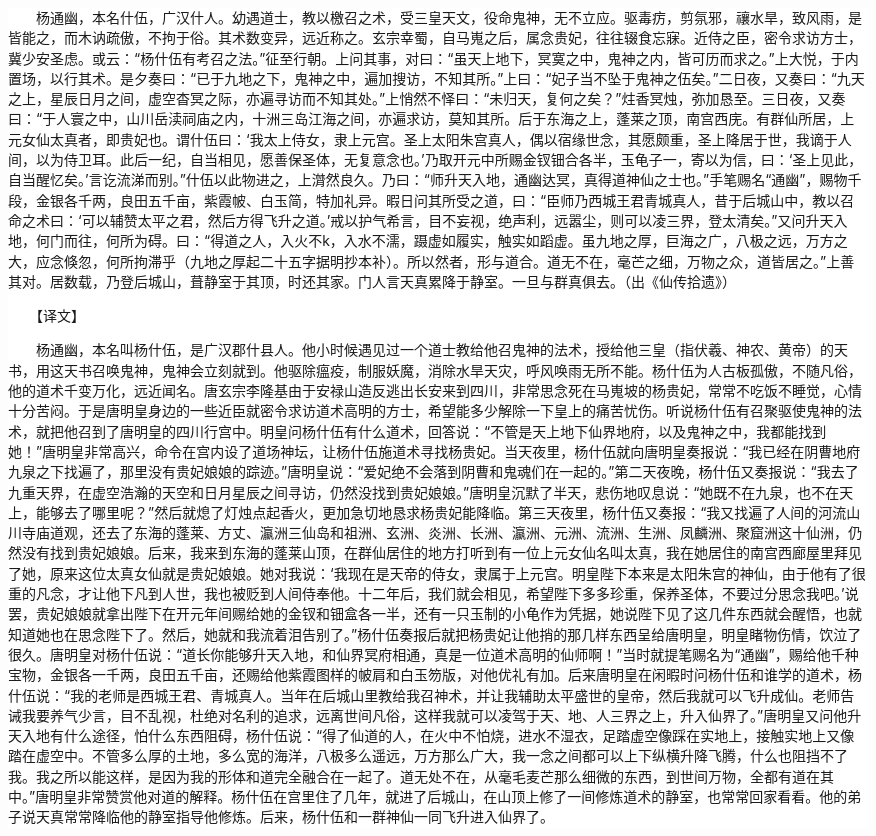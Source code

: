  

　　杨通幽，本名什伍，广汉什人。幼遇道士，教以檄召之术，受三皇天文，役命鬼神，无不立应。驱毒疠，剪氛邪，禳水旱，致风雨，是皆能之，而木讷疏傲，不拘于俗。其术数变异，远近称之。玄宗幸蜀，自马嵬之后，属念贵妃，往往辍食忘寐。近侍之臣，密令求访方士，冀少安圣虑。或云：“杨什伍有考召之法。”征至行朝。上问其事，对曰：“虽天上地下，冥寞之中，鬼神之内，皆可历而求之。”上大悦，于内置场，以行其术。是夕奏曰：“已于九地之下，鬼神之中，遍加搜访，不知其所。”上曰：“妃子当不坠于鬼神之伍矣。”二日夜，又奏曰：“九天之上，星辰日月之间，虚空杳冥之际，亦遍寻访而不知其处。”上悄然不怿曰：“未归天，复何之矣？”炷香冥烛，弥加恳至。三日夜，又奏曰：“于人寰之中，山川岳渎祠庙之内，十洲三岛江海之间，亦遍求访，莫知其所。后于东海之上，蓬莱之顶，南宫西庑。有群仙所居，上元女仙太真者，即贵妃也。谓什伍曰：‘我太上侍女，隶上元宫。圣上太阳朱宫真人，偶以宿缘世念，其愿颇重，圣上降居于世，我谪于人间，以为侍卫耳。此后一纪，自当相见，愿善保圣体，无复意念也。’乃取开元中所赐金钗钿合各半，玉龟子一，寄以为信，曰：‘圣上见此，自当醒忆矣。’言讫流涕而别。”什伍以此物进之，上潸然良久。乃曰：“师升天入地，通幽达冥，真得道神仙之士也。”手笔赐名“通幽”，赐物千段，金银各千两，良田五千亩，紫霞帔、白玉简，特加礼异。暇日问其所受之道，曰：“臣师乃西城王君青城真人，昔于后城山中，教以召命之术曰：‘可以辅赞太平之君，然后方得飞升之道。’戒以护气希言，目不妄视，绝声利，远嚣尘，则可以凌三界，登太清矣。”又问升天入地，何门而往，何所为碍。曰：“得道之人，入火不k，入水不濡，蹑虚如履实，触实如蹈虚。虽九地之厚，巨海之广，八极之远，万方之大，应念倏忽，何所拘滞乎（九地之厚起二十五字据明抄本补）。所以然者，形与道合。道无不在，毫芒之细，万物之众，道皆居之。”上善其对。居数载，乃登后城山，葺静室于其顶，时还其家。门人言天真累降于静室。一旦与群真俱去。（出《仙传拾遗》）

 

　　【译文】

 

　　杨通幽，本名叫杨什伍，是广汉郡什县人。他小时候遇见过一个道士教给他召鬼神的法术，授给他三皇（指伏羲、神农、黄帝）的天书，用这天书召唤鬼神，鬼神会立刻就到。他驱除瘟疫，制服妖魔，消除水旱天灾，呼风唤雨无所不能。杨什伍为人古板孤傲，不随凡俗，他的道术千变万化，远近闻名。唐玄宗李隆基由于安禄山造反逃出长安来到四川，非常思念死在马嵬坡的杨贵妃，常常不吃饭不睡觉，心情十分苦闷。于是唐明皇身边的一些近臣就密令求访道术高明的方士，希望能多少解除一下皇上的痛苦忧伤。听说杨什伍有召聚驱使鬼神的法术，就把他召到了唐明皇的四川行宫中。明皇问杨什伍有什么道术，回答说：“不管是天上地下仙界地府，以及鬼神之中，我都能找到她！”唐明皇非常高兴，命令在宫内设了道场神坛，让杨什伍施道术寻找杨贵妃。当天夜里，杨什伍就向唐明皇奏报说：“我已经在阴曹地府九泉之下找遍了，那里没有贵妃娘娘的踪迹。”唐明皇说：“爱妃绝不会落到阴曹和鬼魂们在一起的。”第二天夜晚，杨什伍又奏报说：“我去了九重天界，在虚空浩瀚的天空和日月星辰之间寻访，仍然没找到贵妃娘娘。”唐明皇沉默了半天，悲伤地叹息说：“她既不在九泉，也不在天上，能够去了哪里呢？”然后就熄了灯烛点起香火，更加急切地恳求杨贵妃能降临。第三天夜里，杨什伍又奏报：“我又找遍了人间的河流山川寺庙道观，还去了东海的蓬莱、方丈、瀛洲三仙岛和祖洲、玄洲、炎洲、长洲、瀛洲、元洲、流洲、生洲、凤麟洲、聚窟洲这十仙洲，仍然没有找到贵妃娘娘。后来，我来到东海的蓬莱山顶，在群仙居住的地方打听到有一位上元女仙名叫太真，我在她居住的南宫西廊屋里拜见了她，原来这位太真女仙就是贵妃娘娘。她对我说：‘我现在是天帝的侍女，隶属于上元宫。明皇陛下本来是太阳朱宫的神仙，由于他有了很重的凡念，才让他下凡到人世，我也被贬到人间侍奉他。十二年后，我们就会相见，希望陛下多多珍重，保养圣体，不要过分思念我吧。’说罢，贵妃娘娘就拿出陛下在开元年间赐给她的金钗和钿盒各一半，还有一只玉制的小龟作为凭据，她说陛下见了这几件东西就会醒悟，也就知道她也在思念陛下了。然后，她就和我流着泪告别了。”杨什伍奏报后就把杨贵妃让他捎的那几样东西呈给唐明皇，明皇睹物伤情，饮泣了很久。唐明皇对杨什伍说：“道长你能够升天入地，和仙界冥府相通，真是一位道术高明的仙师啊！”当时就提笔赐名为“通幽”，赐给他千种宝物，金银各一千两，良田五千亩，还赐给他紫霞图样的帔肩和白玉笏版，对他优礼有加。后来唐明皇在闲暇时问杨什伍和谁学的道术，杨什伍说：“我的老师是西城王君、青城真人。当年在后城山里教给我召神术，并让我辅助太平盛世的皇帝，然后我就可以飞升成仙。老师告诫我要养气少言，目不乱视，杜绝对名利的追求，远离世间凡俗，这样我就可以凌驾于天、地、人三界之上，升入仙界了。”唐明皇又问他升天入地有什么途径，怕什么东西阻碍，杨什伍说：“得了仙道的人，在火中不怕烧，进水不湿衣，足踏虚空像踩在实地上，接触实地上又像踏在虚空中。不管多么厚的土地，多么宽的海洋，八极多么遥远，万方那么广大，我一念之间都可以上下纵横升降飞腾，什么也阻挡不了我。我之所以能这样，是因为我的形体和道完全融合在一起了。道无处不在，从毫毛麦芒那么细微的东西，到世间万物，全都有道在其中。”唐明皇非常赞赏他对道的解释。杨什伍在宫里住了几年，就进了后城山，在山顶上修了一间修炼道术的静室，也常常回家看看。他的弟子说天真常常降临他的静室指导他修炼。后来，杨什伍和一群神仙一同飞升进入仙界了。